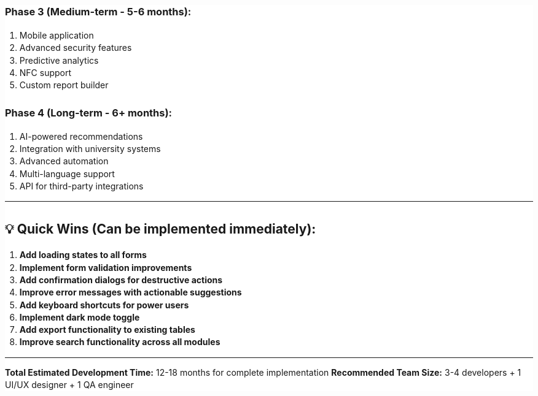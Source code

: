 ### **Phase 3 (Medium-term - 5-6 months):**
1. Mobile application
2. Advanced security features
3. Predictive analytics
4. NFC support
5. Custom report builder

### **Phase 4 (Long-term - 6+ months):**
1. AI-powered recommendations
2. Integration with university systems
3. Advanced automation
4. Multi-language support
5. API for third-party integrations

---

## 💡 **Quick Wins (Can be implemented immediately):**

1. **Add loading states to all forms**
2. **Implement form validation improvements**
3. **Add confirmation dialogs for destructive actions**
4. **Improve error messages with actionable suggestions**
5. **Add keyboard shortcuts for power users**
6. **Implement dark mode toggle**
7. **Add export functionality to existing tables**
8. **Improve search functionality across all modules**

---

**Total Estimated Development Time:** 12-18 months for complete implementation
**Recommended Team Size:** 3-4 developers + 1 UI/UX designer + 1 QA engineer
